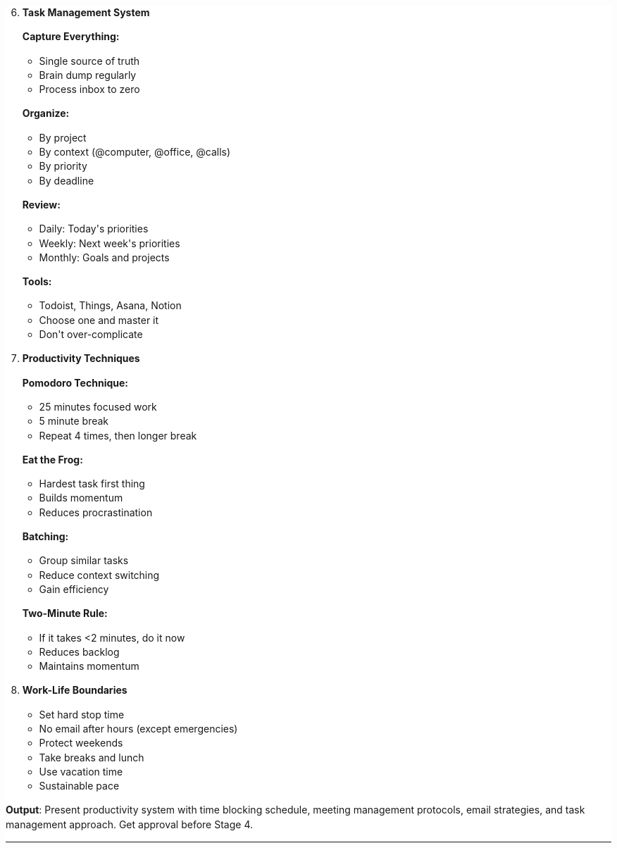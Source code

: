 6. **Task Management System**

   **Capture Everything:**
   - Single source of truth
   - Brain dump regularly
   - Process inbox to zero

   **Organize:**
   - By project
   - By context (@computer, @office, @calls)
   - By priority
   - By deadline

   **Review:**
   - Daily: Today's priorities
   - Weekly: Next week's priorities
   - Monthly: Goals and projects

   **Tools:**
   - Todoist, Things, Asana, Notion
   - Choose one and master it
   - Don't over-complicate

7. **Productivity Techniques**

   **Pomodoro Technique:**
   - 25 minutes focused work
   - 5 minute break
   - Repeat 4 times, then longer break

   **Eat the Frog:**
   - Hardest task first thing
   - Builds momentum
   - Reduces procrastination

   **Batching:**
   - Group similar tasks
   - Reduce context switching
   - Gain efficiency

   **Two-Minute Rule:**
   - If it takes <2 minutes, do it now
   - Reduces backlog
   - Maintains momentum

8. **Work-Life Boundaries**
   - Set hard stop time
   - No email after hours (except emergencies)
   - Protect weekends
   - Take breaks and lunch
   - Use vacation time
   - Sustainable pace

**Output**: Present productivity system with time blocking schedule, meeting management protocols, email strategies, and task management approach. Get approval before Stage 4.

---